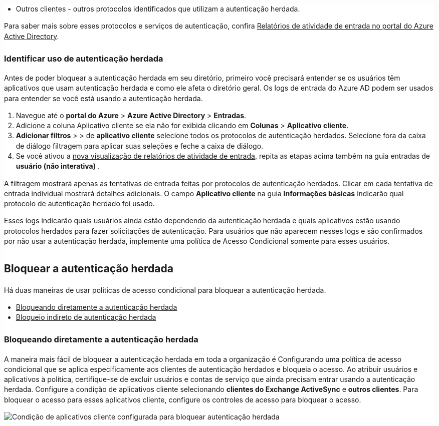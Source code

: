 - Outros clientes - outros protocolos identificados que utilizam a autenticação herdada.

Para saber mais sobre esses protocolos e serviços de autenticação, confira [Relatórios de atividade de entrada no portal do Azure Active Directory](../reports-monitoring/concept-sign-ins.md#filter-sign-in-activities).

### <a name="identify-legacy-authentication-use"></a>Identificar uso de autenticação herdada

Antes de poder bloquear a autenticação herdada em seu diretório, primeiro você precisará entender se os usuários têm aplicativos que usam autenticação herdada e como ele afeta o diretório geral. Os logs de entrada do Azure AD podem ser usados para entender se você está usando a autenticação herdada.

1. Navegue até o **portal do Azure** > **Azure Active Directory** > **Entradas**.
1. Adicione a coluna Aplicativo cliente se ela não for exibida clicando em **Colunas** > **Aplicativo cliente**.
1. **Adicionar filtros**  >  > de **aplicativo cliente** selecione todos os protocolos de autenticação herdados. Selecione fora da caixa de diálogo filtragem para aplicar suas seleções e feche a caixa de diálogo.
1. Se você ativou a [nova visualização de relatórios de atividade de entrada](../reports-monitoring/concept-all-sign-ins.md), repita as etapas acima também na guia entradas de **usuário (não interativa)** .

A filtragem mostrará apenas as tentativas de entrada feitas por protocolos de autenticação herdados. Clicar em cada tentativa de entrada individual mostrará detalhes adicionais. O campo **Aplicativo cliente** na guia **Informações básicas** indicarão qual protocolo de autenticação herdado foi usado.

Esses logs indicarão quais usuários ainda estão dependendo da autenticação herdada e quais aplicativos estão usando protocolos herdados para fazer solicitações de autenticação. Para usuários que não aparecem nesses logs e são confirmados por não usar a autenticação herdada, implemente uma política de Acesso Condicional somente para esses usuários.

## <a name="block-legacy-authentication"></a>Bloquear a autenticação herdada 

Há duas maneiras de usar políticas de acesso condicional para bloquear a autenticação herdada.

- [Bloqueando diretamente a autenticação herdada](#directly-blocking-legacy-authentication)
- [Bloqueio indireto de autenticação herdada](#indirectly-blocking-legacy-authentication)
 
### <a name="directly-blocking-legacy-authentication"></a>Bloqueando diretamente a autenticação herdada

A maneira mais fácil de bloquear a autenticação herdada em toda a organização é Configurando uma política de acesso condicional que se aplica especificamente aos clientes de autenticação herdados e bloqueia o acesso. Ao atribuir usuários e aplicativos à política, certifique-se de excluir usuários e contas de serviço que ainda precisam entrar usando a autenticação herdada. Configure a condição de aplicativos cliente selecionando **clientes do Exchange ActiveSync** e **outros clientes**. Para bloquear o acesso para esses aplicativos cliente, configure os controles de acesso para bloquear o acesso.

![Condição de aplicativos cliente configurada para bloquear autenticação herdada](./media/block-legacy-authentication/client-apps-condition-configured-yes.png)

